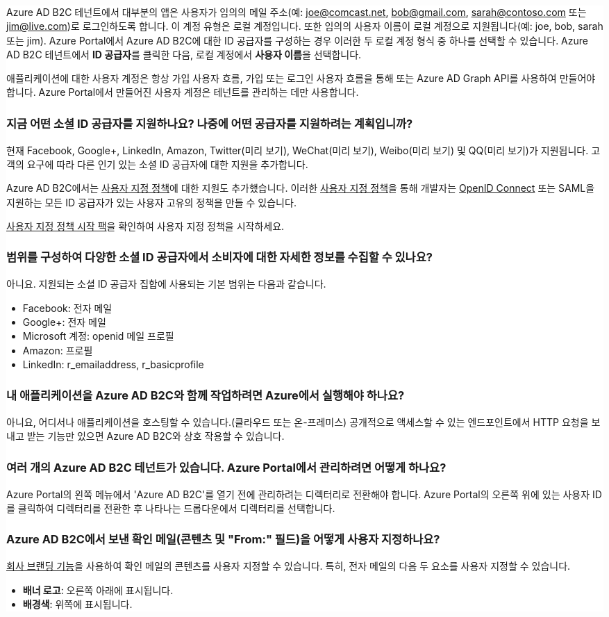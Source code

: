 Azure AD B2C 테넌트에서 대부분의 앱은 사용자가 임의의 메일 주소(예: joe@comcast.net, bob@gmail.com, sarah@contoso.com 또는 jim@live.com)로 로그인하도록 합니다. 이 계정 유형은 로컬 계정입니다.  또한 임의의 사용자 이름이 로컬 계정으로 지원됩니다(예: joe, bob, sarah 또는 jim). Azure Portal에서 Azure AD B2C에 대한 ID 공급자를 구성하는 경우 이러한 두 로컬 계정 형식 중 하나를 선택할 수 있습니다. Azure AD B2C 테넌트에서 **ID 공급자**를 클릭한 다음, 로컬 계정에서 **사용자 이름**을 선택합니다. 

애플리케이션에 대한 사용자 계정은 항상 가입 사용자 흐름, 가입 또는 로그인 사용자 흐름을 통해 또는 Azure AD Graph API를 사용하여 만들어야 합니다. Azure Portal에서 만들어진 사용자 계정은 테넌트를 관리하는 데만 사용합니다.

### <a name="which-social-identity-providers-do-you-support-now-which-ones-do-you-plan-to-support-in-the-future"></a>지금 어떤 소셜 ID 공급자를 지원하나요? 나중에 어떤 공급자를 지원하려는 계획입니까?
현재 Facebook, Google+, LinkedIn, Amazon, Twitter(미리 보기), WeChat(미리 보기), Weibo(미리 보기) 및 QQ(미리 보기)가 지원됩니다. 고객의 요구에 따라 다른 인기 있는 소셜 ID 공급자에 대한 지원을 추가합니다.

Azure AD B2C에서는 [사용자 지정 정책](active-directory-b2c-overview-custom.md)에 대한 지원도 추가했습니다.  이러한 [사용자 지정 정책](active-directory-b2c-overview-custom.md)을 통해 개발자는 [OpenID Connect](https://openid.net/specs/openid-connect-core-1_0.html) 또는 SAML을 지원하는 모든 ID 공급자가 있는 사용자 고유의 정책을 만들 수 있습니다. 

[사용자 지정 정책 시작 팩](https://github.com/Azure-Samples/active-directory-b2c-custom-policy-starterpack)을 확인하여 사용자 지정 정책을 시작하세요.

### <a name="can-i-configure-scopes-to-gather-more-information-about-consumers-from-various-social-identity-providers"></a>범위를 구성하여 다양한 소셜 ID 공급자에서 소비자에 대한 자세한 정보를 수집할 수 있나요?
아니요. 지원되는 소셜 ID 공급자 집합에 사용되는 기본 범위는 다음과 같습니다.

* Facebook: 전자 메일
* Google+: 전자 메일
* Microsoft 계정: openid 메일 프로필
* Amazon: 프로필
* LinkedIn: r_emailaddress, r_basicprofile

### <a name="does-my-application-have-to-be-run-on-azure-for-it-work-with-azure-ad-b2c"></a>내 애플리케이션을 Azure AD B2C와 함께 작업하려면 Azure에서 실행해야 하나요?
아니요, 어디서나 애플리케이션을 호스팅할 수 있습니다.(클라우드 또는 온-프레미스) 공개적으로 액세스할 수 있는 엔드포인트에서 HTTP 요청을 보내고 받는 기능만 있으면 Azure AD B2C와 상호 작용할 수 있습니다.

### <a name="i-have-multiple-azure-ad-b2c-tenants-how-can-i-manage-them-on-the-azure-portal"></a>여러 개의 Azure AD B2C 테넌트가 있습니다. Azure Portal에서 관리하려면 어떻게 하나요?
Azure Portal의 왼쪽 메뉴에서 'Azure AD B2C'를 열기 전에 관리하려는 디렉터리로 전환해야 합니다.  Azure Portal의 오른쪽 위에 있는 사용자 ID를 클릭하여 디렉터리를 전환한 후 나타나는 드롭다운에서 디렉터리를 선택합니다.

### <a name="how-do-i-customize-verification-emails-the-content-and-the-from-field-sent-by-azure-ad-b2c"></a>Azure AD B2C에서 보낸 확인 메일(콘텐츠 및 "From:" 필드)을 어떻게 사용자 지정하나요?
[회사 브랜딩 기능](../active-directory/fundamentals/customize-branding.md)을 사용하여 확인 메일의 콘텐츠를 사용자 지정할 수 있습니다. 특히, 전자 메일의 다음 두 요소를 사용자 지정할 수 있습니다.

* **배너 로고**: 오른쪽 아래에 표시됩니다.
* **배경색**: 위쪽에 표시됩니다.
